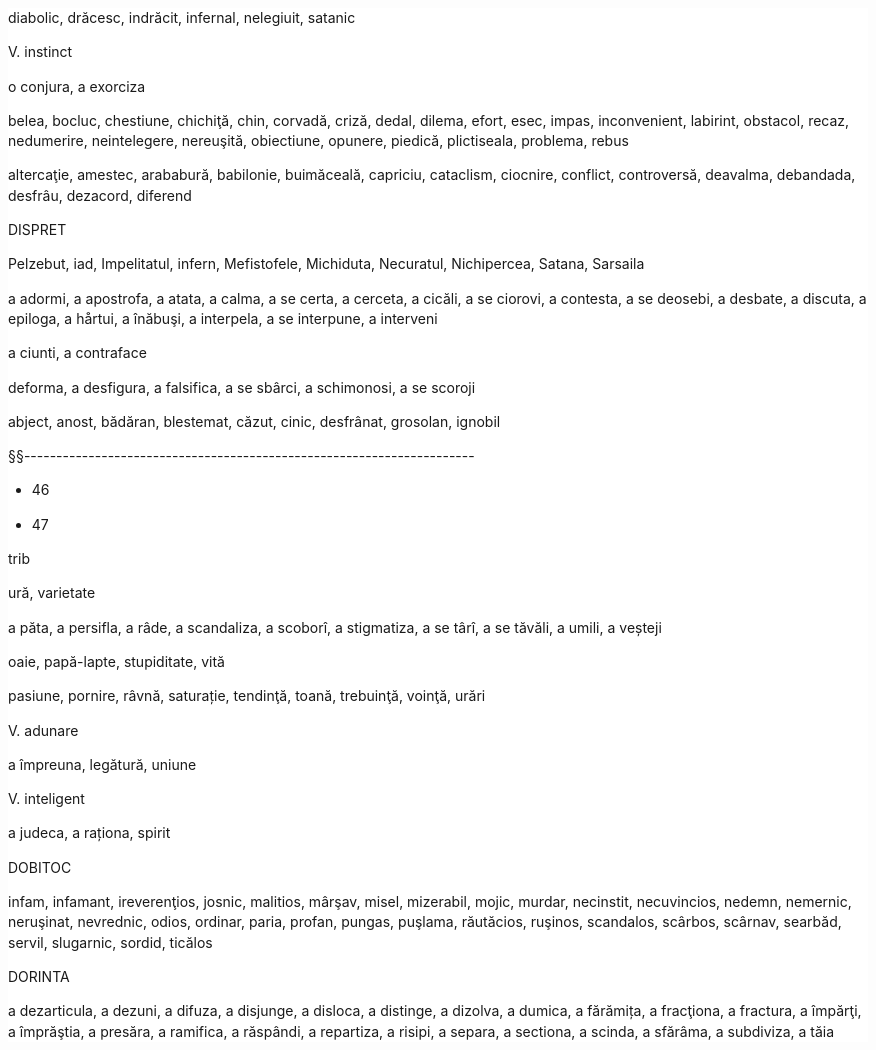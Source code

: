 diabolic, drăcesc, indrăcit, infernal, nelegiuit, satanic

V. instinct

o conjura, a exorciza

belea, bocluc, chestiune, chichiţă, chin, corvadă, criză, dedal, dilema, efort, esec, impas, inconvenient, labirint, obstacol, recaz, nedumerire, neintelegere, nereuşită, obiectiune, opunere, piedică, plictiseala, problema, rebus

altercaţie, amestec, arababură, babilonie, buimăceală, capriciu, cataclism, ciocnire, conflict, controversă, deavalma, debandada, desfrâu, dezacord, diferend

DISPRET

Pelzebut, iad, Impelitatul, infern, Mefistofele, Michiduta, Necuratul, Nichipercea, Satana, Sarsaila

a adormi, a apostrofa, a atata, a calma, a se certa, a cerceta, a cicăli, a se ciorovi, a contesta, a se deosebi, a desbate, a discuta, a epiloga, a hårtui, a înăbuşi, a interpela, a se interpune, a interveni

a ciunti, a contraface

deforma, a desfigura, a falsifica, a se sbârci, a schimonosi, a se scoroji

abject, anost, bădăran, blestemat, căzut, cinic, desfrânat, grosolan, ignobil

§§----------------------------------------------------------------------

- 46

- 47

trib

ură, varietate

a păta, a persifla, a râde, a scandaliza, a scoborî, a stigmatiza, a se târî, a se tăvăli, a umili, a veșteji

oaie, papă-lapte, stupiditate, vită

pasiune, pornire, râvnă, saturație, tendinţă, toană, trebuinţă, voinţă, urări

V. adunare

a împreuna, legătură, uniune

V. inteligent

a judeca, a raționa, spirit

DOBITOC

infam, infamant, ireverenţios, josnic, malitios, mârşav, misel, mizerabil, mojic, murdar, necinstit, necuvincios, nedemn, nemernic, neruşinat, nevrednic, odios, ordinar, paria, profan, pungas, puşlama, răutăcios, ruşinos, scandalos, scârbos, scârnav, searbăd, servil, slugarnic, sordid, ticălos

DORINTA

a dezarticula, a dezuni, a difuza, a disjunge, a disloca, a distinge, a dizolva, a dumica, a fărămița, a fracţiona, a fractura, a împărţi, a împrăştia, a presăra, a ramifica, a răspândi, a repartiza, a risipi, a separa, a sectiona, a scinda, a sfărâma, a subdiviza, a tăia
